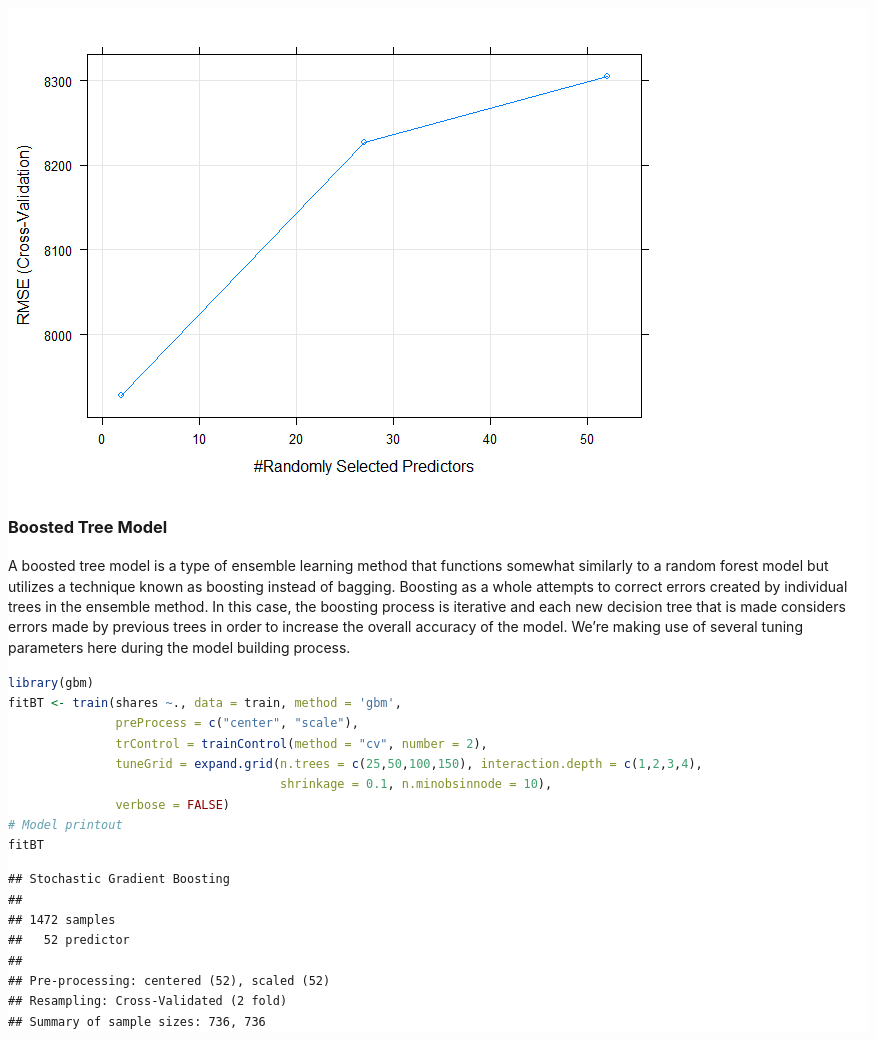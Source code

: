![](Project2-lifestyle_files/figure-gfm/steph_model_e-1.png)

### Boosted Tree Model

A boosted tree model is a type of ensemble learning method that
functions somewhat similarly to a random forest model but utilizes a
technique known as boosting instead of bagging. Boosting as a whole
attempts to correct errors created by individual trees in the ensemble
method. In this case, the boosting process is iterative and each new
decision tree that is made considers errors made by previous trees in
order to increase the overall accuracy of the model. We’re making use of
several tuning parameters here during the model building process.

``` r
library(gbm)
fitBT <- train(shares ~., data = train, method = 'gbm',
               preProcess = c("center", "scale"),
               trControl = trainControl(method = "cv", number = 2),
               tuneGrid = expand.grid(n.trees = c(25,50,100,150), interaction.depth = c(1,2,3,4),
                                      shrinkage = 0.1, n.minobsinnode = 10),
               verbose = FALSE)
# Model printout
fitBT
```

    ## Stochastic Gradient Boosting 
    ## 
    ## 1472 samples
    ##   52 predictor
    ## 
    ## Pre-processing: centered (52), scaled (52) 
    ## Resampling: Cross-Validated (2 fold) 
    ## Summary of sample sizes: 736, 736 